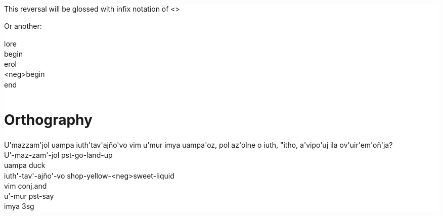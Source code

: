 <aside>
This reversal will be glossed with infix notation of <>
</aside>

Or another:

<div class="interlinear">
    <div class="orig">lore</div>
    <div class="freetrans">begin</div>
</div>
<div class="interlinear">
    <div class="orig">erol</div>
    <div class="intlin">
        <div>
        <span class="trans"><span class="sc">&lt;neg&gt;</span>begin</span>
        </div>
    </div>
    <div class="freetrans">end</div>
</div>

# Orthography

<div class="interlinear">
    <div class="orig">
        U'mazzam'jol uampa iuth'tav'ajño'vo vim u'mur imya uampa'oz, pol az'olne o iuth, "itho, a'vipo'uj ila ov'uir'em'oñ'ja?
    </div>
    <div class="intlin">
        <div>
        <span class="morph">U'-maz-zam'-jol</span>
        <span class="trans"><span class="sc">pst</span>-go-land-up</span>
        </div>
    </div>
    <div class="intlin">
        <div>
        <span class="morph">uampa</span>
        <span class="trans">duck</span>
        </div>
    </div>
    <div class="intlin">
        <div>
        <span class="morph">iuth'-tav'-ajño'-vo</span>
        <span class="trans">shop-yellow-<span class="sc">&lt;neg&gt;</span>sweet-liquid</span>
        </div>
    </div>
    <div class="intlin">
        <div>
        <span class="morph">vim</span>
        <span class="trans"><span class="sc">conj</span>.and</span>
        </div>
    </div>
    <div class="intlin">
        <div>
        <span class="morph">u'-mur</span>
        <span class="trans"><span class="sc">pst</span>-say</span>
        </div>
    </div>
    <div class="intlin">
        <div>
        <span class="morph">imya</span>
        <span class="trans"><span class="sc">3sg</span></span>
        </div>
    </div>
    <div class="intlin">